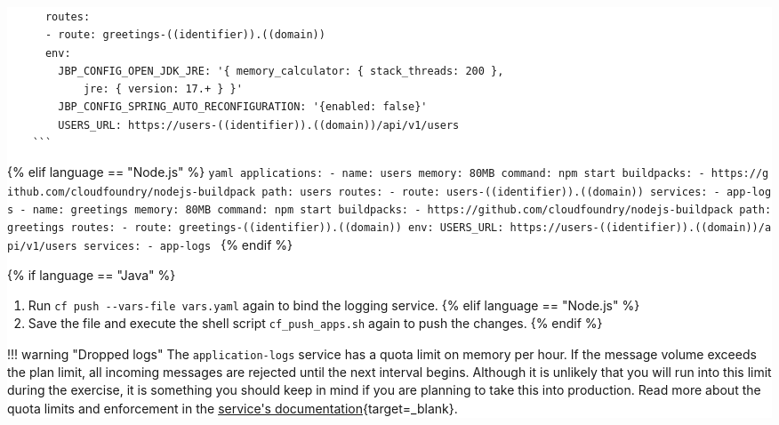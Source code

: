           routes:
          - route: greetings-((identifier)).((domain))
          env:
            JBP_CONFIG_OPEN_JDK_JRE: '{ memory_calculator: { stack_threads: 200 },
                jre: { version: 17.+ } }'
            JBP_CONFIG_SPRING_AUTO_RECONFIGURATION: '{enabled: false}'
            USERS_URL: https://users-((identifier)).((domain))/api/v1/users
        ```
{% elif language == "Node.js" %}
        ```yaml
        applications:
          - name: users
            memory: 80MB
            command: npm start
            buildpacks:
              - https://github.com/cloudfoundry/nodejs-buildpack
            path: users
            routes:
              - route: users-((identifier)).((domain))
            services:
              - app-logs
          - name: greetings
            memory: 80MB
            command: npm start
            buildpacks:
              - https://github.com/cloudfoundry/nodejs-buildpack
            path: greetings
            routes:
              - route: greetings-((identifier)).((domain))
            env:
              USERS_URL: https://users-((identifier)).((domain))/api/v1/users
            services:
              - app-logs
        ```
{% endif %}

{% if language == "Java" %}
1. Run `cf push --vars-file vars.yaml` again to bind the logging service.
{% elif language == "Node.js" %}
1. Save the file and execute the shell script `cf_push_apps.sh` again to push the changes.
{% endif %}

!!! warning "Dropped logs"
    The `application-logs` service has a quota limit on memory per hour.
    If the message volume exceeds the plan limit, all incoming messages are rejected until the next interval begins.
    Although it is unlikely that you will run into this limit during the exercise, it is something you should keep in mind if you are planning to take this into production.
    Read more about the quota limits and enforcement in the [service's documentation](https://help.sap.com/viewer/ee8e8a203e024bbb8c8c2d03fce527dc/Cloud/en-US/cd1fb12a31844fcaa5834dff798dba4c.html){target=_blank}.
